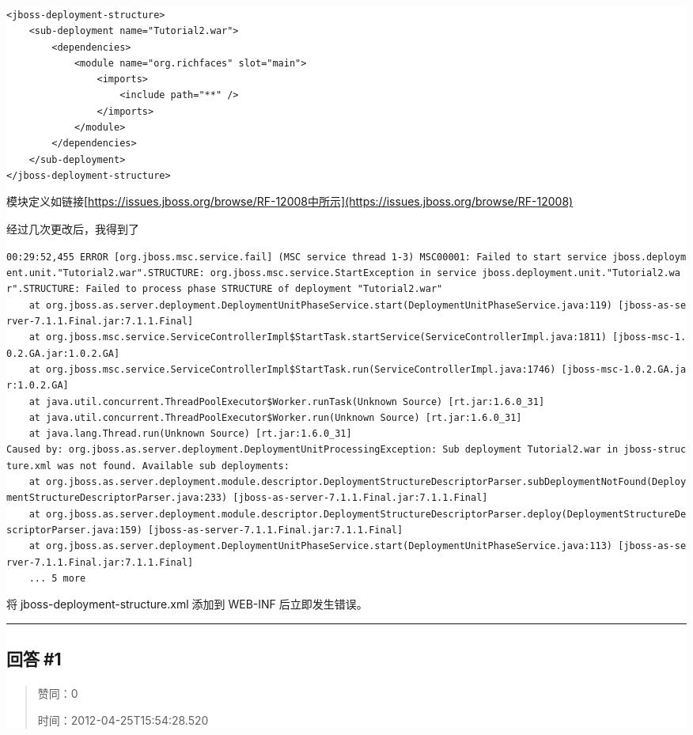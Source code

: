 ```
<jboss-deployment-structure>
    <sub-deployment name="Tutorial2.war">
        <dependencies>
            <module name="org.richfaces" slot="main">
                <imports>
                    <include path="**" />
                </imports>
            </module>
        </dependencies>
    </sub-deployment>
</jboss-deployment-structure> 
```

模块定义如链接[https://issues.jboss.org/browse/RF-12008中所示](https://issues.jboss.org/browse/RF-12008)

经过几次更改后，我得到了

```
00:29:52,455 ERROR [org.jboss.msc.service.fail] (MSC service thread 1-3) MSC00001: Failed to start service jboss.deployment.unit."Tutorial2.war".STRUCTURE: org.jboss.msc.service.StartException in service jboss.deployment.unit."Tutorial2.war".STRUCTURE: Failed to process phase STRUCTURE of deployment "Tutorial2.war"
    at org.jboss.as.server.deployment.DeploymentUnitPhaseService.start(DeploymentUnitPhaseService.java:119) [jboss-as-server-7.1.1.Final.jar:7.1.1.Final]
    at org.jboss.msc.service.ServiceControllerImpl$StartTask.startService(ServiceControllerImpl.java:1811) [jboss-msc-1.0.2.GA.jar:1.0.2.GA]
    at org.jboss.msc.service.ServiceControllerImpl$StartTask.run(ServiceControllerImpl.java:1746) [jboss-msc-1.0.2.GA.jar:1.0.2.GA]
    at java.util.concurrent.ThreadPoolExecutor$Worker.runTask(Unknown Source) [rt.jar:1.6.0_31]
    at java.util.concurrent.ThreadPoolExecutor$Worker.run(Unknown Source) [rt.jar:1.6.0_31]
    at java.lang.Thread.run(Unknown Source) [rt.jar:1.6.0_31]
Caused by: org.jboss.as.server.deployment.DeploymentUnitProcessingException: Sub deployment Tutorial2.war in jboss-structure.xml was not found. Available sub deployments: 
    at org.jboss.as.server.deployment.module.descriptor.DeploymentStructureDescriptorParser.subDeploymentNotFound(DeploymentStructureDescriptorParser.java:233) [jboss-as-server-7.1.1.Final.jar:7.1.1.Final]
    at org.jboss.as.server.deployment.module.descriptor.DeploymentStructureDescriptorParser.deploy(DeploymentStructureDescriptorParser.java:159) [jboss-as-server-7.1.1.Final.jar:7.1.1.Final]
    at org.jboss.as.server.deployment.DeploymentUnitPhaseService.start(DeploymentUnitPhaseService.java:113) [jboss-as-server-7.1.1.Final.jar:7.1.1.Final]
    ... 5 more 
```

将 jboss-deployment-structure.xml 添加到 WEB-INF 后立即发生错误。

* * *

## 回答 #1

> 赞同：0
> 
> 时间：2012-04-25T15:54:28.520
